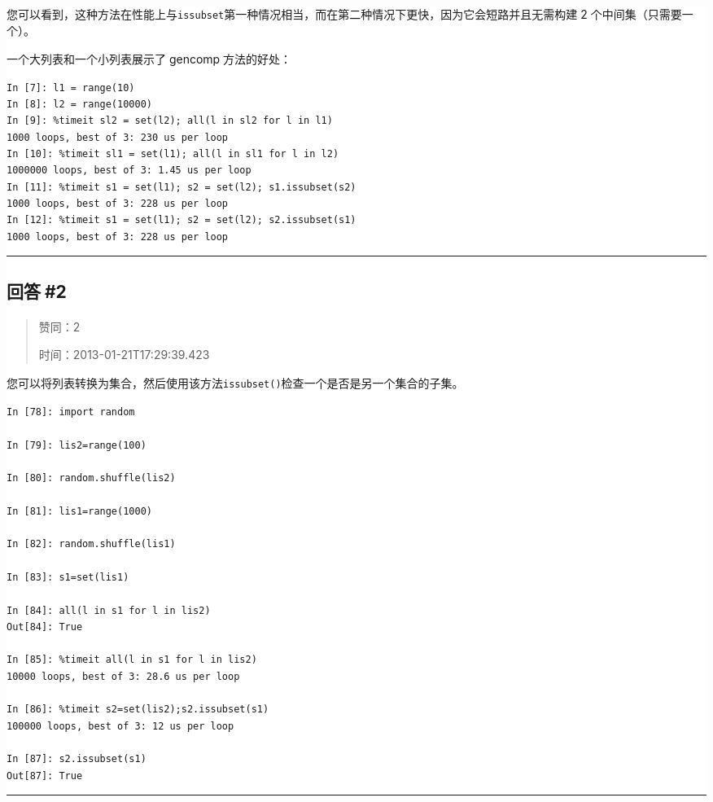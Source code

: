 您可以看到，这种方法在性能上与`issubset`第一种情况相当，而在第二种情况下更快，因为它会短路并且无需构建 2 个中间集（只需要一个）。

一个大列表和一个小列表展示了 gencomp 方法的好处：

```
In [7]: l1 = range(10)
In [8]: l2 = range(10000)
In [9]: %timeit sl2 = set(l2); all(l in sl2 for l in l1)
1000 loops, best of 3: 230 us per loop
In [10]: %timeit sl1 = set(l1); all(l in sl1 for l in l2)
1000000 loops, best of 3: 1.45 us per loop
In [11]: %timeit s1 = set(l1); s2 = set(l2); s1.issubset(s2)
1000 loops, best of 3: 228 us per loop
In [12]: %timeit s1 = set(l1); s2 = set(l2); s2.issubset(s1)
1000 loops, best of 3: 228 us per loop 
```

* * *

## 回答 #2

> 赞同：2
> 
> 时间：2013-01-21T17:29:39.423

您可以将列表转换为集合，然后使用该方法`issubset()`检查一个是否是另一个集合的子集。

```
In [78]: import random

In [79]: lis2=range(100)

In [80]: random.shuffle(lis2)

In [81]: lis1=range(1000)

In [82]: random.shuffle(lis1)

In [83]: s1=set(lis1)

In [84]: all(l in s1 for l in lis2)
Out[84]: True

In [85]: %timeit all(l in s1 for l in lis2)
10000 loops, best of 3: 28.6 us per loop

In [86]: %timeit s2=set(lis2);s2.issubset(s1)
100000 loops, best of 3: 12 us per loop

In [87]: s2.issubset(s1)
Out[87]: True 
```

* * *
